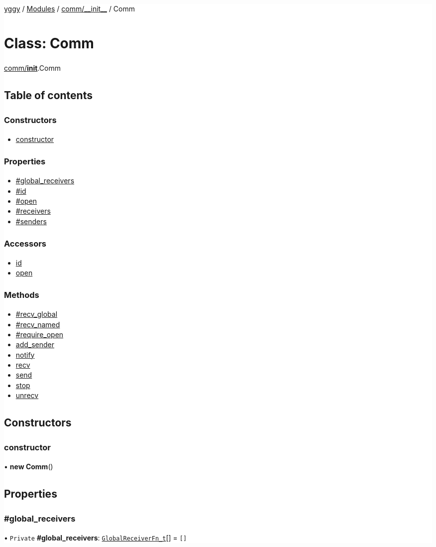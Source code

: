 [yggy](../README.md) / [Modules](../modules.md) / [comm/\_\_init\_\_](../modules/comm___init__.md) / Comm

# Class: Comm

[comm/__init__](../modules/comm___init__.md).Comm

## Table of contents

### Constructors

- [constructor](comm___init__.Comm.md#constructor)

### Properties

- [#global\_receivers](comm___init__.Comm.md##global_receivers)
- [#id](comm___init__.Comm.md##id)
- [#open](comm___init__.Comm.md##open)
- [#receivers](comm___init__.Comm.md##receivers)
- [#senders](comm___init__.Comm.md##senders)

### Accessors

- [id](comm___init__.Comm.md#id)
- [open](comm___init__.Comm.md#open)

### Methods

- [#recv\_global](comm___init__.Comm.md##recv_global)
- [#recv\_named](comm___init__.Comm.md##recv_named)
- [#require\_open](comm___init__.Comm.md##require_open)
- [add\_sender](comm___init__.Comm.md#add_sender)
- [notify](comm___init__.Comm.md#notify)
- [recv](comm___init__.Comm.md#recv)
- [send](comm___init__.Comm.md#send)
- [stop](comm___init__.Comm.md#stop)
- [unrecv](comm___init__.Comm.md#unrecv)

## Constructors

### constructor

• **new Comm**()

## Properties

### #global\_receivers

• `Private` **#global\_receivers**: [`GlobalReceiverFn_t`](../modules/comm___init__.md#globalreceiverfn_t)[] = `[]`
